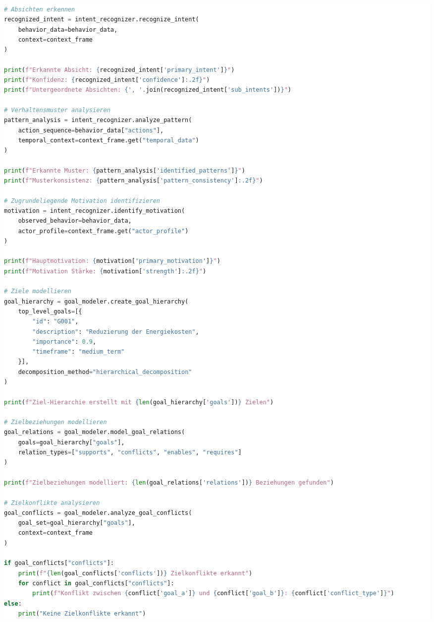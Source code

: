 ```python
# Absichten erkennen
recognized_intent = intent_recognizer.recognize_intent(
    behavior_data=behavior_data,
    context=context_frame
)

print(f"Erkannte Absicht: {recognized_intent['primary_intent']}")
print(f"Konfidenz: {recognized_intent['confidence']:.2f}")
print(f"Untergeordnete Absichten: {', '.join(recognized_intent['sub_intents'])}")

# Verhaltensmuster analysieren
pattern_analysis = intent_recognizer.analyze_pattern(
    action_sequence=behavior_data["actions"],
    temporal_context=context_frame.get("temporal_data")
)

print(f"Erkannte Muster: {pattern_analysis['identified_patterns']}")
print(f"Musterkonsistenz: {pattern_analysis['pattern_consistency']:.2f}")

# Zugrundeliegende Motivation identifizieren
motivation = intent_recognizer.identify_motivation(
    observed_behavior=behavior_data,
    actor_profile=context_frame.get("actor_profile")
)

print(f"Hauptmotivation: {motivation['primary_motivation']}")
print(f"Motivation Stärke: {motivation['strength']:.2f}")

# Ziele modellieren
goal_hierarchy = goal_modeler.create_goal_hierarchy(
    top_level_goals=[{
        "id": "G001",
        "description": "Reduzierung der Energiekosten",
        "importance": 0.9,
        "timeframe": "medium_term"
    }],
    decomposition_method="hierarchical_decomposition"
)

print(f"Ziel-Hierarchie erstellt mit {len(goal_hierarchy['goals'])} Zielen")

# Zielbeziehungen modellieren
goal_relations = goal_modeler.model_goal_relations(
    goals=goal_hierarchy["goals"],
    relation_types=["supports", "conflicts", "enables", "requires"]
)

print(f"Zielbeziehungen modelliert: {len(goal_relations['relations'])} Beziehungen gefunden")

# Zielkonflikte analysieren
goal_conflicts = goal_modeler.analyze_goal_conflicts(
    goal_set=goal_hierarchy["goals"],
    context=context_frame
)

if goal_conflicts["conflicts"]:
    print(f"{len(goal_conflicts['conflicts'])} Zielkonflikte erkannt")
    for conflict in goal_conflicts["conflicts"]:
        print(f"Konflikt zwischen {conflict['goal_a']} und {conflict['goal_b']}: {conflict['conflict_type']}")
else:
    print("Keine Zielkonflikte erkannt")

```